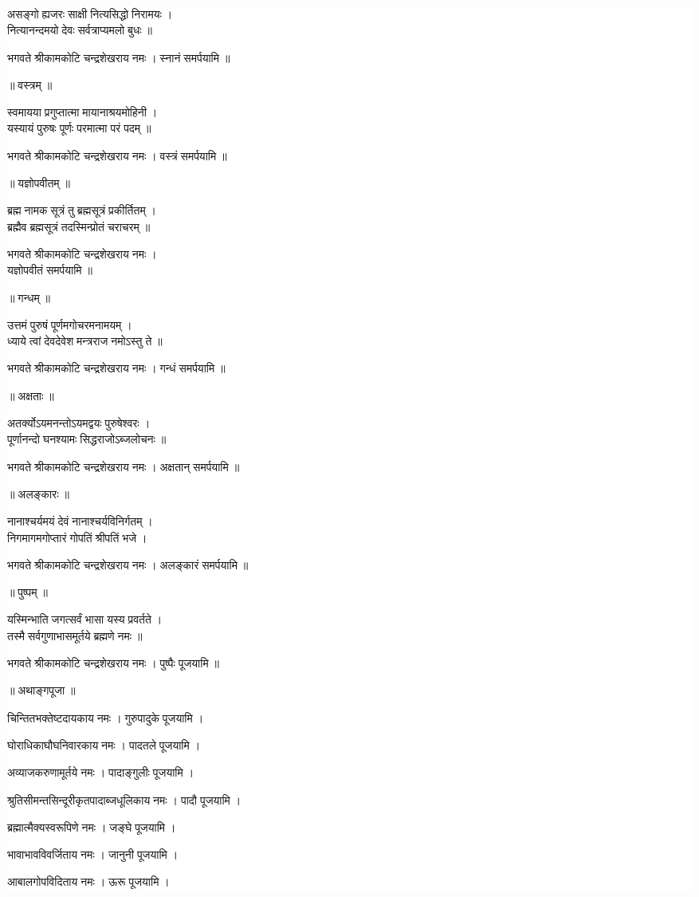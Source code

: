 असङ्गो ह्यजरः साक्षी नित्यसिद्धो निरामयः ।  
नित्यानन्दमयो देवः सर्वत्राप्यमलो बुधः ॥  
  
भगवते श्रीकामकोटि चन्द्रशेखराय नमः । स्नानं समर्पयामि ॥  
  
॥ वस्त्रम् ॥  
  
स्वमायया प्रगुप्तात्मा मायानाश्रयमोहिनी ।  
यस्यायं पुरुषः पूर्णः परमात्मा परं पदम् ॥  
  
भगवते श्रीकामकोटि चन्द्रशेखराय नमः । वस्त्रं समर्पयामि ॥  
  
॥ यज्ञोपवीतम् ॥  
  
ब्रह्म नामक सूत्रं तु ब्रह्मसूत्रं प्रकीर्तितम् ।  
ब्रह्मैव ब्रह्मसूत्रं तदस्मिन्प्रोतं चराचरम् ॥  
  
भगवते श्रीकामकोटि चन्द्रशेखराय नमः ।  
यज्ञोपवीतं समर्पयामि ॥  
  
॥ गन्धम् ॥  
  
उत्तमं पुरुषं पूर्णमगोचरमनामयम् ।  
ध्याये त्वां देवदेवेश मन्त्रराज नमोऽस्तु ते ॥  
  
भगवते श्रीकामकोटि चन्द्रशेखराय नमः । गन्धं समर्पयामि ॥  
  
॥ अक्षताः ॥  
  
अतर्क्योऽयमनन्तोऽयमद्वयः पुरुषेश्वरः ।  
पूर्णानन्दो घनश्यामः सिद्धराजोऽब्जलोचनः ॥  
  
भगवते श्रीकामकोटि चन्द्रशेखराय नमः । अक्षतान् समर्पयामि ॥  
  
॥ अलङ्कारः ॥  
  
नानाश्चर्यमयं देवं नानाश्चर्यविनिर्गतम् ।  
निगमागमगोप्तारं गोपतिं श्रीपतिं भजे ।  
  
भगवते श्रीकामकोटि चन्द्रशेखराय नमः । अलङ्कारं समर्पयामि ॥  
  
॥ पुष्पम् ॥  
  
यस्मिन्भाति जगत्सर्वं भासा यस्य प्रवर्तते ।  
तस्मै सर्वगुणाभासमूर्तये ब्रह्मणे नमः ॥  
  
भगवते श्रीकामकोटि चन्द्रशेखराय नमः । पुष्पैः पूजयामि ॥  
  
॥ अथाङ्गपूजा ॥  
  
चिन्तितभक्तेष्टदायकाय नमः । गुरुपादुके पूजयामि ।  
  
घोराधिकाघौघनिवारकाय नमः । पादतले पूजयामि ।  
  
अव्याजकरुणामूर्तये नमः । पादाङ्गुलीः पूजयामि ।  
  
श्रुतिसीमन्तसिन्दूरीकृतपादाब्जधूलिकाय नमः । पादौ पूजयामि ।  
  
ब्रह्मात्मैक्यस्वरूपिणे नमः । जङ्घे पूजयामि ।  
  
भावाभावविवर्जिताय नमः । जानुनी पूजयामि ।  
  
आबालगोपविदिताय नमः । ऊरू पूजयामि ।  
  